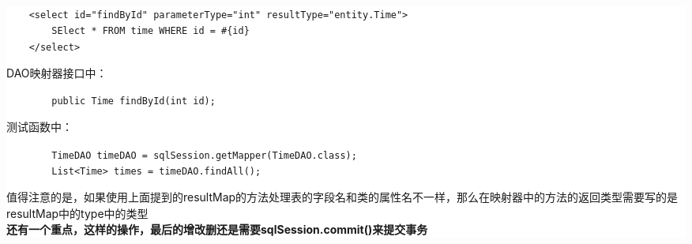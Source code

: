 		<select id="findById" parameterType="int" resultType="entity.Time">
			SElect * FROM time WHERE id = #{id}
		</select>
DAO映射器接口中：

		    public Time findById(int id);
测试函数中：
	    	
		    TimeDAO timeDAO = sqlSession.getMapper(TimeDAO.class);
		    List<Time> times = timeDAO.findAll();


值得注意的是，如果使用上面提到的resultMap的方法处理表的字段名和类的属性名不一样，那么在映射器中的方法的返回类型需要写的是resultMap中的type中的类型<br>
**还有一个重点，这样的操作，最后的增改删还是需要sqlSession.commit()来提交事务**


